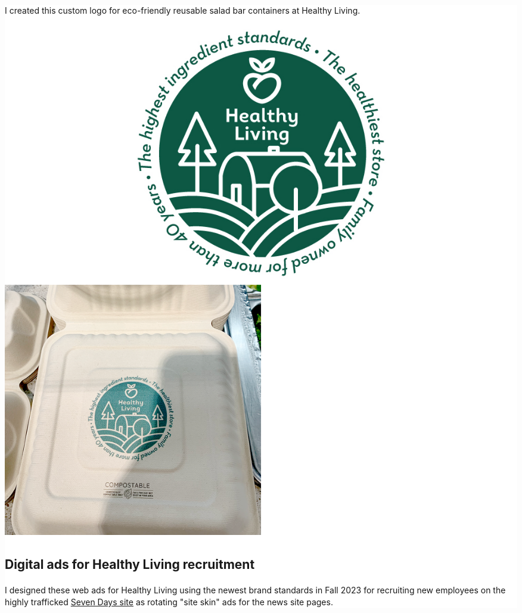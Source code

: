 I created this custom logo for eco-friendly reusable salad bar containers at Healthy Living.
<div class="gallery" data-columns="2">
	<img src="/images/blogimages/HealthyLiving/HLcartonideas_farmscene_revisedark.jpg">
	<img src="/images/blogimages/HealthyLiving/HLsaladbarcarton2.png">
</div>

## Digital ads for Healthy Living recruitment
I designed these web ads for Healthy Living using the newest brand standards in Fall 2023 for recruiting new employees on the highly trafficked [Seven Days site](https://www.sevendaysvt.com) as rotating "site skin" ads for the news site pages. 
<div class="gallery" data-columns="1">
